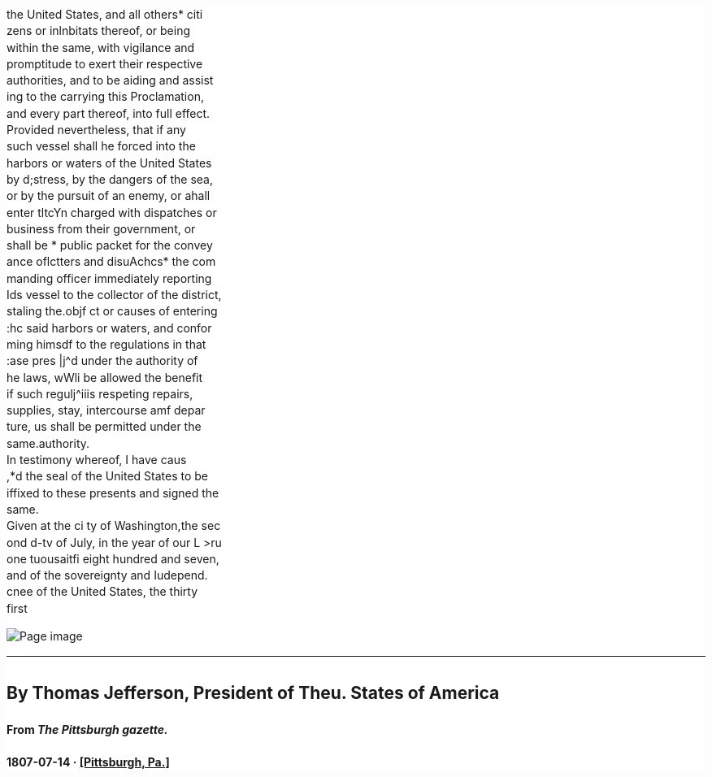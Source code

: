 the United States, and all others* citi­  
zens or inlnbitats thereof, or being  
within the same, with vigilance and  
promptitude to exert their respective  
authorities, and to be aiding and assist­  
ing to the carrying this Proclamation,  
and every part thereof, into full effect.  
Provided nevertheless, that if any  
such vessel shall he forced into the  
harbors or waters of the United States  
by d;stress, by the dangers of the sea,  
or by the pursuit of an enemy, or ahall  
enter tltcYn charged with dispatches or  
business from their government, or  
shall be * public packet for the convey­  
ance oflctters and disuAchcs* the com­  
manding officer immediately reporting  
Ids vessel to the collector of the district,  
staling the.objf ct or causes of entering  
:hc said harbors or waters, and confor­  
ming himsdf to the regulations in that  
:ase pres |j^d under the authority of  
he laws, wWli be allowed the benefit  
if such regulj^iiis respeting repairs,  
supplies, stay, intercourse amf depar­  
ture, us shall be permitted under the  
same.authority.  
In testimony whereof, I have caus­  
,*d the seal of the United States to be  
iffixed to these presents and signed the  
same.  
Given at the ci ty of Washington,the sec­  
ond d-tv of July, in the year of our L &gt;ru  
one tuousaitfi eight hundred and seven,  
and of the sovereignty and Iudepend.  
cnee of the United States, the thirty­  
first
</td><td style="width: 50%; max-height: 75%; margin: auto; display: block;">
<img alt="Page image" src="https://tile.loc.gov/image-services/iiif/service:ndnp:me:batch_me_bangor_ver02:data:sn83016082:00332895072:1807071301:0221/pct:4.618614415675298,5.596255596255596,36.90080475857243,85.22842897842898/!600,600/0/default.jpg"/>
</td>
</tr></table>

---

## By Thomas Jefferson, President of Theu. States of America

#### From _The Pittsburgh gazette._

#### 1807-07-14 &middot; [[Pittsburgh, Pa.]](http://dbpedia.org/resource/Pittsburgh)
